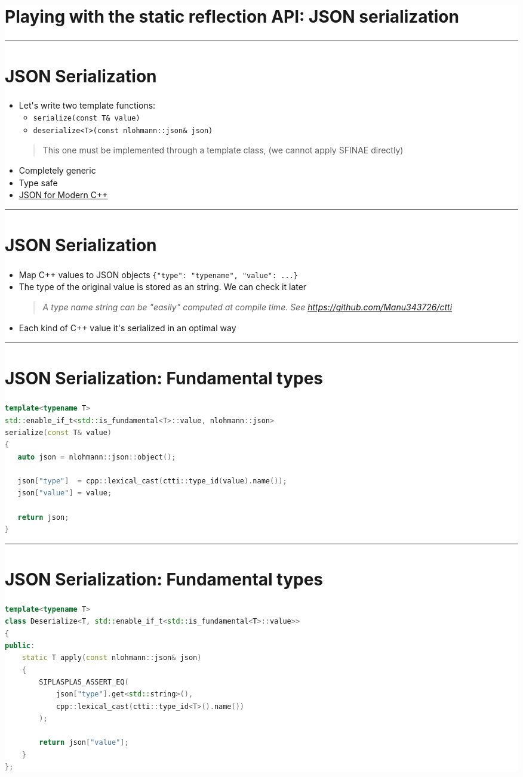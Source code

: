 
Playing with the static reflection API: JSON serialization
==========================================================

---

JSON Serialization
==================

 - Let's write two template functions:
    - `serialize(const T& value)`
    - `deserialize<T>(const nlohmann::json& json)`
    > This one must be implemented through a template class,
    (we cannot apply SFINAE directly)
 - Completely generic
 - Type safe
 - [JSON for Modern C++](https://github.com/nlohmann/json)

---

JSON Serialization
==================

 - Map C++ values to JSON objects `{"type": "typename", "value": ...}`
 - The type of the original value is stored as an string. We can check it later
     > *A type name string can be "easily" computed at compile time. See https://github.com/Manu343726/ctti*
 - Each kind of C++ value it's serialized in an optimal way

---

JSON Serialization: Fundamental types
=====================================

 ``` cpp
template<typename T>
std::enable_if_t<std::is_fundamental<T>::value, nlohmann::json>
serialize(const T& value)
{
    auto json = nlohmann::json::object();

    json["type"]  = cpp::lexical_cast(ctti::type_id(value).name());
    json["value"] = value;

    return json;
}
 ```

---

JSON Serialization: Fundamental types
=====================================

``` cpp
template<typename T>
class Deserialize<T, std::enable_if_t<std::is_fundamental<T>::value>>
{
public:
    static T apply(const nlohmann::json& json)
    {
        SIPLASPLAS_ASSERT_EQ(
            json["type"].get<std::string>(),
            cpp::lexical_cast(ctti::type_id<T>().name())
        );

        return json["value"];
    }
};
```
